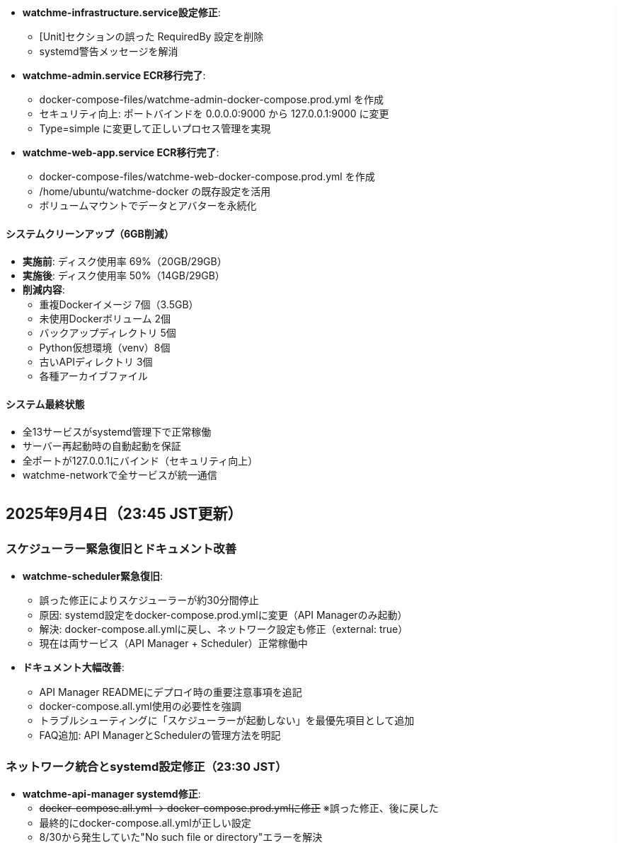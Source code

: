 - **watchme-infrastructure.service設定修正**:
  - [Unit]セクションの誤った RequiredBy 設定を削除
  - systemd警告メッセージを解消

- **watchme-admin.service ECR移行完了**:
  - docker-compose-files/watchme-admin-docker-compose.prod.yml を作成
  - セキュリティ向上: ポートバインドを 0.0.0.0:9000 から 127.0.0.1:9000 に変更
  - Type=simple に変更して正しいプロセス管理を実現

- **watchme-web-app.service ECR移行完了**:
  - docker-compose-files/watchme-web-docker-compose.prod.yml を作成
  - /home/ubuntu/watchme-docker の既存設定を活用
  - ボリュームマウントでデータとアバターを永続化

#### システムクリーンアップ（6GB削減）
- **実施前**: ディスク使用率 69%（20GB/29GB）
- **実施後**: ディスク使用率 50%（14GB/29GB）
- **削減内容**:
  - 重複Dockerイメージ 7個（3.5GB）
  - 未使用Dockerボリューム 2個
  - バックアップディレクトリ 5個
  - Python仮想環境（venv）8個
  - 古いAPIディレクトリ 3個
  - 各種アーカイブファイル

#### システム最終状態
- 全13サービスがsystemd管理下で正常稼働
- サーバー再起動時の自動起動を保証
- 全ポートが127.0.0.1にバインド（セキュリティ向上）
- watchme-networkで全サービスが統一通信

## 2025年9月4日（23:45 JST更新）

### スケジューラー緊急復旧とドキュメント改善
- **watchme-scheduler緊急復旧**:
  - 誤った修正によりスケジューラーが約30分間停止
  - 原因: systemd設定をdocker-compose.prod.ymlに変更（API Managerのみ起動）
  - 解決: docker-compose.all.ymlに戻し、ネットワーク設定も修正（external: true）
  - 現在は両サービス（API Manager + Scheduler）正常稼働中

- **ドキュメント大幅改善**:
  - API Manager READMEにデプロイ時の重要注意事項を追記
  - docker-compose.all.yml使用の必要性を強調
  - トラブルシューティングに「スケジューラーが起動しない」を最優先項目として追加
  - FAQ追加: API ManagerとSchedulerの管理方法を明記

### ネットワーク統合とsystemd設定修正（23:30 JST）
- **watchme-api-manager systemd修正**:
  - ~~docker-compose.all.yml → docker-compose.prod.ymlに修正~~ ※誤った修正、後に戻した
  - 最終的にdocker-compose.all.ymlが正しい設定
  - 8/30から発生していた"No such file or directory"エラーを解決
